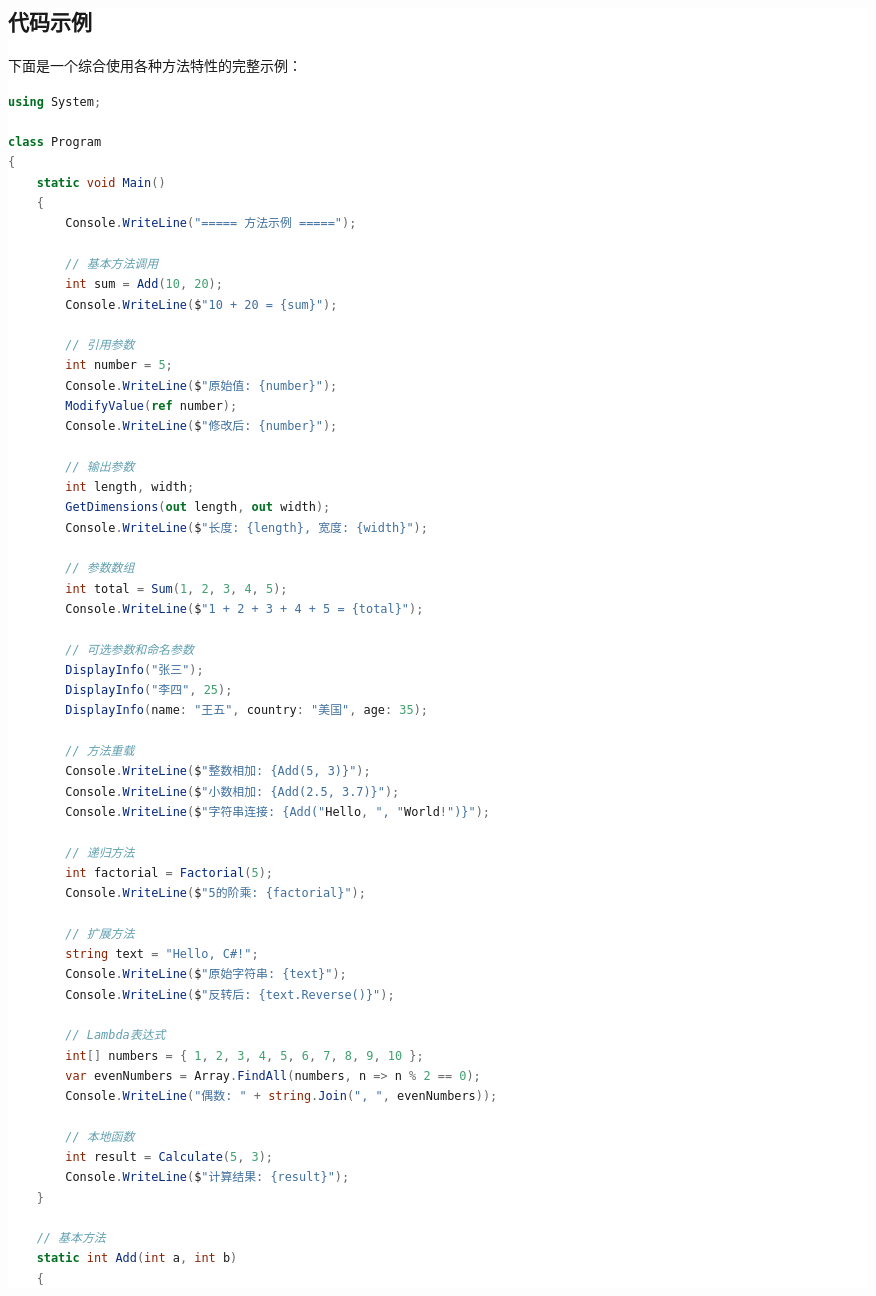 ## 代码示例

下面是一个综合使用各种方法特性的完整示例：

```csharp
using System;

class Program
{
    static void Main()
    {
        Console.WriteLine("===== 方法示例 =====");
        
        // 基本方法调用
        int sum = Add(10, 20);
        Console.WriteLine($"10 + 20 = {sum}");
        
        // 引用参数
        int number = 5;
        Console.WriteLine($"原始值: {number}");
        ModifyValue(ref number);
        Console.WriteLine($"修改后: {number}");
        
        // 输出参数
        int length, width;
        GetDimensions(out length, out width);
        Console.WriteLine($"长度: {length}, 宽度: {width}");
        
        // 参数数组
        int total = Sum(1, 2, 3, 4, 5);
        Console.WriteLine($"1 + 2 + 3 + 4 + 5 = {total}");
        
        // 可选参数和命名参数
        DisplayInfo("张三");
        DisplayInfo("李四", 25);
        DisplayInfo(name: "王五", country: "美国", age: 35);
        
        // 方法重载
        Console.WriteLine($"整数相加: {Add(5, 3)}");
        Console.WriteLine($"小数相加: {Add(2.5, 3.7)}");
        Console.WriteLine($"字符串连接: {Add("Hello, ", "World!")}");
        
        // 递归方法
        int factorial = Factorial(5);
        Console.WriteLine($"5的阶乘: {factorial}");
        
        // 扩展方法
        string text = "Hello, C#!";
        Console.WriteLine($"原始字符串: {text}");
        Console.WriteLine($"反转后: {text.Reverse()}");
        
        // Lambda表达式
        int[] numbers = { 1, 2, 3, 4, 5, 6, 7, 8, 9, 10 };
        var evenNumbers = Array.FindAll(numbers, n => n % 2 == 0);
        Console.WriteLine("偶数: " + string.Join(", ", evenNumbers));
        
        // 本地函数
        int result = Calculate(5, 3);
        Console.WriteLine($"计算结果: {result}");
    }
    
    // 基本方法
    static int Add(int a, int b)
    {
```